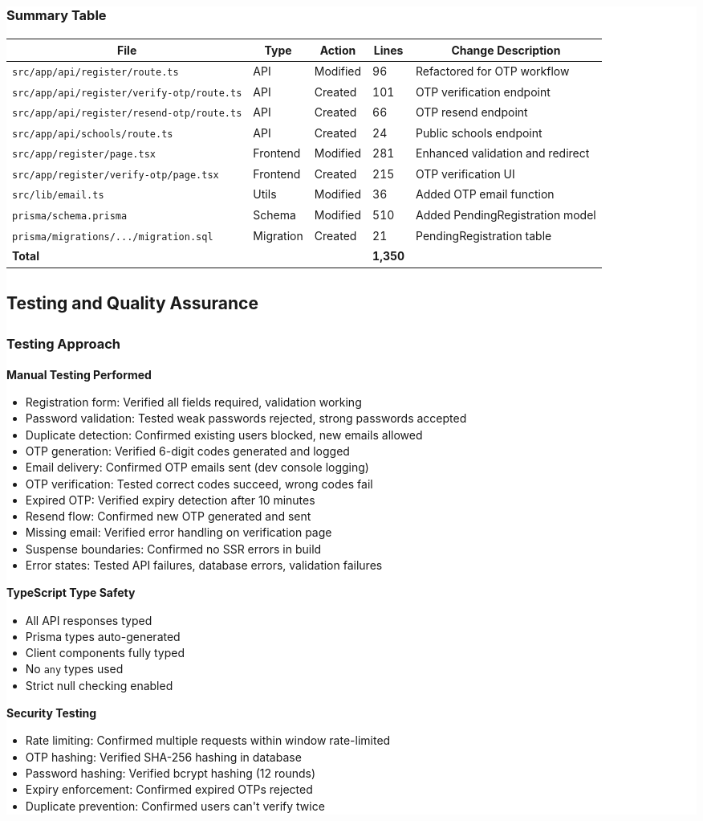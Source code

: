 ### Summary Table

| File | Type | Action | Lines | Change Description |
|------|------|--------|-------|-------------------|
| `src/app/api/register/route.ts` | API | Modified | 96 | Refactored for OTP workflow |
| `src/app/api/register/verify-otp/route.ts` | API | Created | 101 | OTP verification endpoint |
| `src/app/api/register/resend-otp/route.ts` | API | Created | 66 | OTP resend endpoint |
| `src/app/api/schools/route.ts` | API | Created | 24 | Public schools endpoint |
| `src/app/register/page.tsx` | Frontend | Modified | 281 | Enhanced validation and redirect |
| `src/app/register/verify-otp/page.tsx` | Frontend | Created | 215 | OTP verification UI |
| `src/lib/email.ts` | Utils | Modified | 36 | Added OTP email function |
| `prisma/schema.prisma` | Schema | Modified | 510 | Added PendingRegistration model |
| `prisma/migrations/.../migration.sql` | Migration | Created | 21 | PendingRegistration table |
| **Total** | | | **1,350** | |

## Testing and Quality Assurance

### Testing Approach

**Manual Testing Performed**
- Registration form: Verified all fields required, validation working
- Password validation: Tested weak passwords rejected, strong passwords accepted
- Duplicate detection: Confirmed existing users blocked, new emails allowed
- OTP generation: Verified 6-digit codes generated and logged
- Email delivery: Confirmed OTP emails sent (dev console logging)
- OTP verification: Tested correct codes succeed, wrong codes fail
- Expired OTP: Verified expiry detection after 10 minutes
- Resend flow: Confirmed new OTP generated and sent
- Missing email: Verified error handling on verification page
- Suspense boundaries: Confirmed no SSR errors in build
- Error states: Tested API failures, database errors, validation failures

**TypeScript Type Safety**
- All API responses typed
- Prisma types auto-generated
- Client components fully typed
- No `any` types used
- Strict null checking enabled

**Security Testing**
- Rate limiting: Confirmed multiple requests within window rate-limited
- OTP hashing: Verified SHA-256 hashing in database
- Password hashing: Verified bcrypt hashing (12 rounds)
- Expiry enforcement: Confirmed expired OTPs rejected
- Duplicate prevention: Confirmed users can't verify twice
